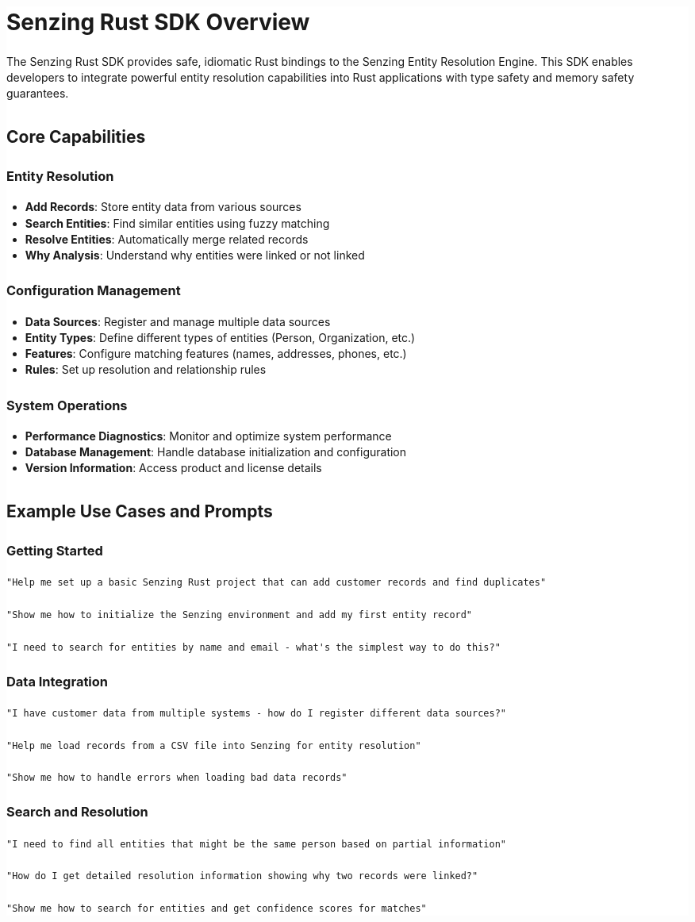 # Senzing Rust SDK Overview

The Senzing Rust SDK provides safe, idiomatic Rust bindings to the Senzing Entity Resolution Engine. This SDK enables developers to integrate powerful entity resolution capabilities into Rust applications with type safety and memory safety guarantees.

## Core Capabilities

### Entity Resolution
- **Add Records**: Store entity data from various sources
- **Search Entities**: Find similar entities using fuzzy matching
- **Resolve Entities**: Automatically merge related records
- **Why Analysis**: Understand why entities were linked or not linked

### Configuration Management
- **Data Sources**: Register and manage multiple data sources
- **Entity Types**: Define different types of entities (Person, Organization, etc.)
- **Features**: Configure matching features (names, addresses, phones, etc.)
- **Rules**: Set up resolution and relationship rules

### System Operations
- **Performance Diagnostics**: Monitor and optimize system performance
- **Database Management**: Handle database initialization and configuration
- **Version Information**: Access product and license details

## Example Use Cases and Prompts

### Getting Started
```
"Help me set up a basic Senzing Rust project that can add customer records and find duplicates"

"Show me how to initialize the Senzing environment and add my first entity record"

"I need to search for entities by name and email - what's the simplest way to do this?"
```

### Data Integration
```
"I have customer data from multiple systems - how do I register different data sources?"

"Help me load records from a CSV file into Senzing for entity resolution"

"Show me how to handle errors when loading bad data records"
```

### Search and Resolution
```
"I need to find all entities that might be the same person based on partial information"

"How do I get detailed resolution information showing why two records were linked?"

"Show me how to search for entities and get confidence scores for matches"
```

